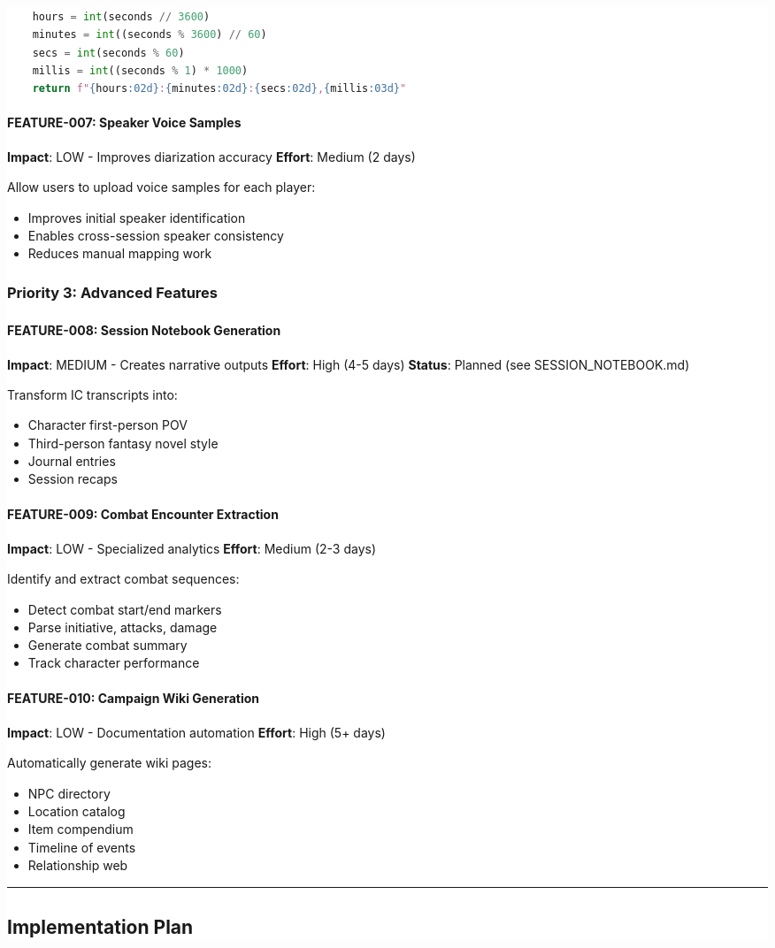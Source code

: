 ```python
    hours = int(seconds // 3600)
    minutes = int((seconds % 3600) // 60)
    secs = int(seconds % 60)
    millis = int((seconds % 1) * 1000)
    return f"{hours:02d}:{minutes:02d}:{secs:02d},{millis:03d}"
```

#### FEATURE-007: Speaker Voice Samples
**Impact**: LOW - Improves diarization accuracy
**Effort**: Medium (2 days)

Allow users to upload voice samples for each player:
- Improves initial speaker identification
- Enables cross-session speaker consistency
- Reduces manual mapping work

### Priority 3: Advanced Features

#### FEATURE-008: Session Notebook Generation
**Impact**: MEDIUM - Creates narrative outputs
**Effort**: High (4-5 days)
**Status**: Planned (see SESSION_NOTEBOOK.md)

Transform IC transcripts into:
- Character first-person POV
- Third-person fantasy novel style
- Journal entries
- Session recaps

#### FEATURE-009: Combat Encounter Extraction
**Impact**: LOW - Specialized analytics
**Effort**: Medium (2-3 days)

Identify and extract combat sequences:
- Detect combat start/end markers
- Parse initiative, attacks, damage
- Generate combat summary
- Track character performance

#### FEATURE-010: Campaign Wiki Generation
**Impact**: LOW - Documentation automation
**Effort**: High (5+ days)

Automatically generate wiki pages:
- NPC directory
- Location catalog
- Item compendium
- Timeline of events
- Relationship web

---

## Implementation Plan
